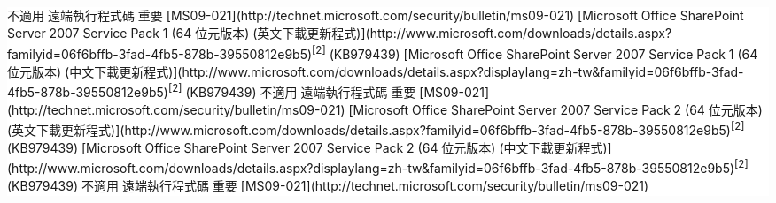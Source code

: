 </td>
<td style="border:1px solid black;">
不適用
</td>
<td style="border:1px solid black;">
遠端執行程式碼
</td>
<td style="border:1px solid black;">
重要
</td>
<td style="border:1px solid black;">
[MS09-021](http://technet.microsoft.com/security/bulletin/ms09-021)
</td>
</tr>
<tr class="alternateRow">
<td style="border:1px solid black;">
[Microsoft Office SharePoint Server 2007 Service Pack 1 (64 位元版本) (英文下載更新程式)](http://www.microsoft.com/downloads/details.aspx?familyid=06f6bffb-3fad-4fb5-878b-39550812e9b5)<sup>[2]</sup>
(KB979439)  
[Microsoft Office SharePoint Server 2007 Service Pack 1 (64 位元版本) (中文下載更新程式)](http://www.microsoft.com/downloads/details.aspx?displaylang=zh-tw&familyid=06f6bffb-3fad-4fb5-878b-39550812e9b5)<sup>[2]</sup>
(KB979439)

</td>
<td style="border:1px solid black;">
不適用
</td>
<td style="border:1px solid black;">
遠端執行程式碼
</td>
<td style="border:1px solid black;">
重要
</td>
<td style="border:1px solid black;">
[MS09-021](http://technet.microsoft.com/security/bulletin/ms09-021)
</td>
</tr>
<tr>
<td style="border:1px solid black;">
[Microsoft Office SharePoint Server 2007 Service Pack 2 (64 位元版本) (英文下載更新程式)](http://www.microsoft.com/downloads/details.aspx?familyid=06f6bffb-3fad-4fb5-878b-39550812e9b5)<sup>[2]</sup>
(KB979439)  
[Microsoft Office SharePoint Server 2007 Service Pack 2 (64 位元版本) (中文下載更新程式)](http://www.microsoft.com/downloads/details.aspx?displaylang=zh-tw&familyid=06f6bffb-3fad-4fb5-878b-39550812e9b5)<sup>[2]</sup>
(KB979439)

</td>
<td style="border:1px solid black;">
不適用
</td>
<td style="border:1px solid black;">
遠端執行程式碼
</td>
<td style="border:1px solid black;">
重要
</td>
<td style="border:1px solid black;">
[MS09-021](http://technet.microsoft.com/security/bulletin/ms09-021)
</td>
</tr>
</table>
 